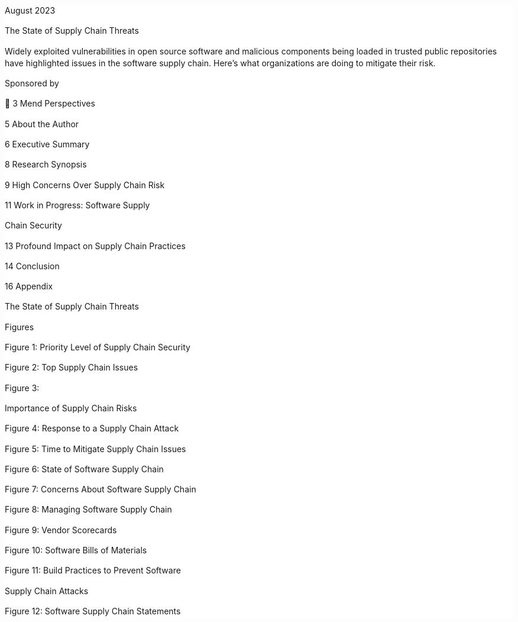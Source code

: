 August 2023

The State of Supply Chain Threats

Widely exploited vulnerabilities in open source software and malicious components 
being loaded in trusted public repositories have highlighted issues in the software 
supply chain. Here’s what organizations are doing to mitigate their risk.

Sponsored by

 3 Mend Perspectives

 5 About the Author

 6 Executive Summary

 8 Research Synopsis

 9 High Concerns Over Supply Chain Risk

 11 Work in Progress: Software Supply 

 Chain Security

 13 Profound Impact on Supply Chain Practices

 14 Conclusion 

 16 Appendix

The State of Supply Chain Threats

Figures

Figure 1: Priority Level of Supply 
Chain Security

Figure 2: Top Supply Chain Issues 

Figure 3: 

Importance of Supply Chain Risks

Figure 4: Response to a Supply Chain Attack

Figure 5: Time to Mitigate Supply 
Chain Issues

Figure 6: State of Software Supply Chain

Figure 7: Concerns About Software 
Supply Chain

Figure 8: Managing Software Supply Chain

Figure 9: Vendor Scorecards 

Figure 10: Software Bills of Materials

Figure 11: Build Practices to Prevent Software 

Supply Chain Attacks

Figure 12: Software Supply Chain Statements
